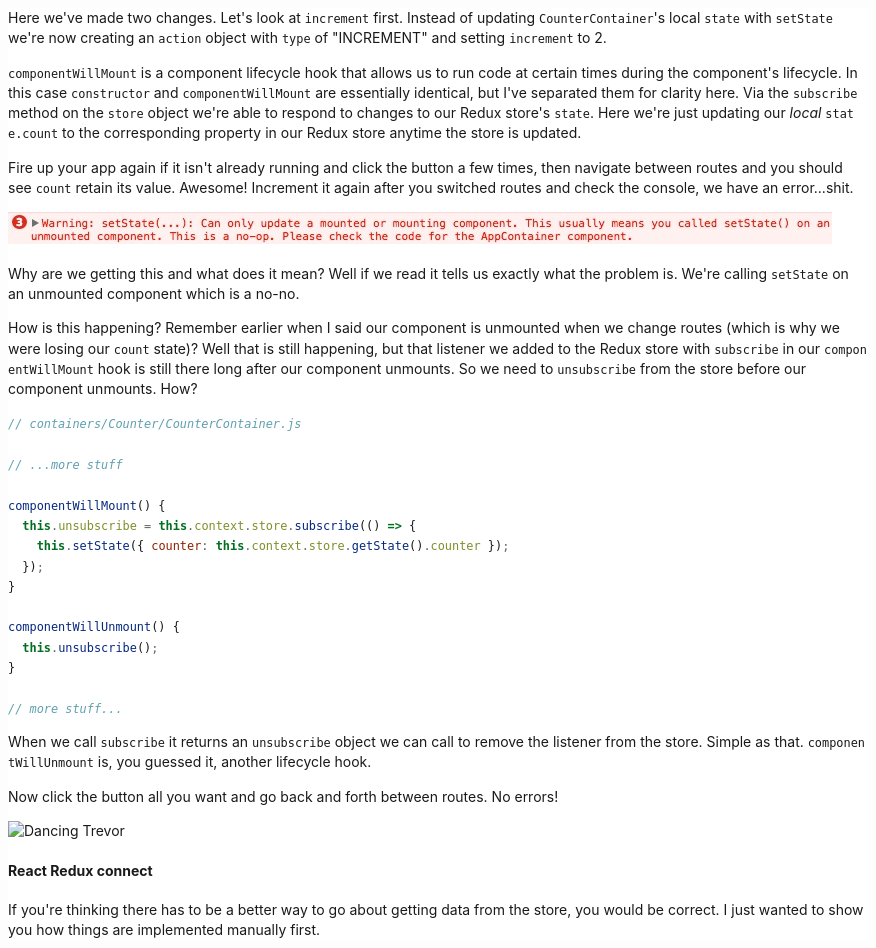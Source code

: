 Here we've made two changes.  Let's look at `increment` first.  Instead of updating `CounterContainer`'s local `state` with `setState` we're now creating an `action` object with `type` of "INCREMENT" and setting `increment` to 2.  

`componentWillMount` is a component lifecycle hook that allows us to run code at certain times during the component's lifecycle.  In this case `constructor` and `componentWillMount` are essentially identical, but I've separated them for clarity here.  Via the `subscribe` method on the `store` object we're able to respond to changes to our Redux store's `state`.  Here we're just updating our *local* `state.count` to the corresponding property in our Redux store anytime the store is updated.

Fire up your app again if it isn't already running and click the button a few times, then navigate between routes and you should see `count` retain its value.  Awesome!  Increment it again after you switched routes and check the console, we have an error...shit.

![setState error](../../images/setState-error.jpg)

Why are we getting this and what does it mean?  Well if we read it tells us exactly what the problem is.  We're calling `setState` on an unmounted component which is a no-no.  

How is this happening?  Remember earlier when I said our component is unmounted when we change routes (which is why we were losing our `count` state)?  Well that is still happening, but that listener we added to the Redux store with `subscribe` in our `componentWillMount` hook is still there long after our component unmounts.  So we need to `unsubscribe` from the store before our component unmounts.  How?

```javascript
// containers/Counter/CounterContainer.js

// ...more stuff

componentWillMount() {
  this.unsubscribe = this.context.store.subscribe(() => {
    this.setState({ counter: this.context.store.getState().counter });
  });
}

componentWillUnmount() {
  this.unsubscribe();
}

// more stuff...
```

When we call `subscribe` it returns an `unsubscribe` object we can call to remove the listener from the store.  Simple as that.  `componentWillUnmount` is, you guessed it, another lifecycle hook.

Now click the button all you want and go back and forth between routes.  No errors!

![Dancing Trevor](http://i.imgur.com/vyPIi9M.gif)

#### React Redux connect
If you're thinking there has to be a better way to go about getting data from the store, you would be correct.  I just wanted to show you how things are implemented manually first.
